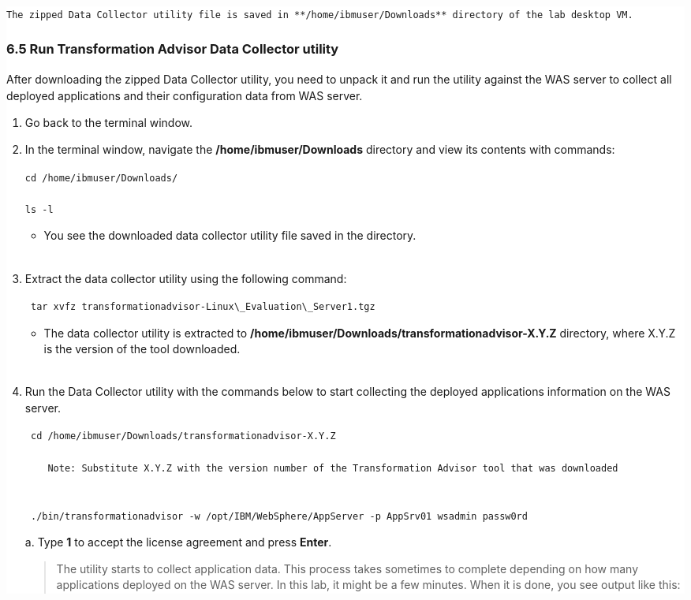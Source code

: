     The zipped Data Collector utility file is saved in **/home/ibmuser/Downloads** directory of the lab desktop VM.


### 6.5 Run Transformation Advisor Data Collector utility

After downloading the zipped Data Collector utility, you need to unpack
it and run the utility against the WAS server to collect all deployed
applications and their configuration data from WAS server.

1.  Go back to the terminal window.

2.  In the terminal window, navigate the **/home/ibmuser/Downloads**
    directory and view its contents with commands:

        cd /home/ibmuser/Downloads/
 
        ls -l

    - You see the downloaded data collector utility file saved in the
    directory.
	
	<br/>

3. Extract the data collector utility using the following command:

        tar xvfz transformationadvisor-Linux\_Evaluation\_Server1.tgz

    - The data collector utility is extracted to  **/home/ibmuser/Downloads/transformationadvisor-X.Y.Z** directory, where X.Y.Z is the version of the tool downloaded.

    <br/>

4. Run the Data Collector utility with the commands below to start collecting the deployed applications information on the WAS server.

        cd /home/ibmuser/Downloads/transformationadvisor-X.Y.Z
 
           Note: Substitute X.Y.Z with the version number of the Transformation Advisor tool that was downloaded
 
 
        ./bin/transformationadvisor -w /opt/IBM/WebSphere/AppServer -p AppSrv01 wsadmin passw0rd
 
    a. Type **1** to accept the license agreement and press **Enter**.

    > The utility starts to collect application data. This process takes
    > sometimes to complete depending on how many applications deployed on
    > the WAS server. In this lab, it might be a few minutes. When it is
    > done, you see output like this:
 